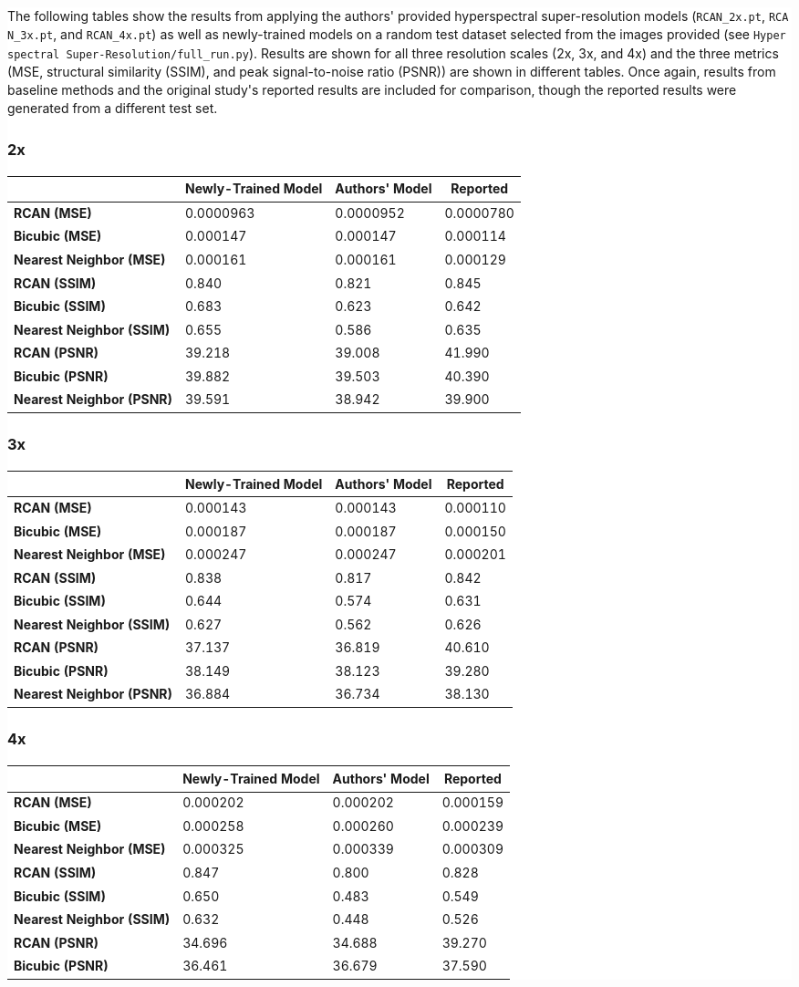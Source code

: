 The following tables show the results from applying the authors' provided hyperspectral super-resolution models (`RCAN_2x.pt`, `RCAN_3x.pt`, and `RCAN_4x.pt`) as well as newly-trained models on a random test dataset selected from the images provided (see `Hyperspectral Super-Resolution/full_run.py`). Results are shown for all three resolution scales (2x, 3x, and 4x) and the three metrics (MSE, structural similarity (SSIM), and peak signal-to-noise ratio (PSNR)) are shown in different tables. Once again, results from baseline methods and the original study's reported results are included for comparison, though the reported results were generated from a different test set. 

### 2x
| | Newly-Trained Model | Authors' Model | Reported |
| --- | --- | --- | --- |
| **RCAN (MSE)** | 0.0000963 | 0.0000952 | 0.0000780 |
| **Bicubic (MSE)** | 0.000147 | 0.000147 | 0.000114 |
| **Nearest Neighbor (MSE)** | 0.000161 | 0.000161 | 0.000129 |
| **RCAN (SSIM)** | 0.840 | 0.821 | 0.845 |
| **Bicubic (SSIM)** | 0.683 | 0.623 | 0.642 |
| **Nearest Neighbor (SSIM)** | 0.655 | 0.586 | 0.635 |
| **RCAN (PSNR)** | 39.218 | 39.008 | 41.990 |
| **Bicubic (PSNR)** | 39.882 | 39.503 | 40.390 |
| **Nearest Neighbor (PSNR)** | 39.591 | 38.942 | 39.900 |

### 3x
| | Newly-Trained Model | Authors' Model | Reported |
| --- | --- | --- | --- |
| **RCAN (MSE)** | 0.000143 | 0.000143 | 0.000110 |
| **Bicubic (MSE)** | 0.000187 | 0.000187 | 0.000150 |
| **Nearest Neighbor (MSE)** | 0.000247 | 0.000247 | 0.000201 |
| **RCAN (SSIM)** | 0.838 | 0.817 | 0.842 |
| **Bicubic (SSIM)** | 0.644 | 0.574 | 0.631 |
| **Nearest Neighbor (SSIM)** | 0.627 | 0.562 | 0.626 |
| **RCAN (PSNR)** | 37.137 | 36.819 | 40.610 |
| **Bicubic (PSNR)** | 38.149 | 38.123 | 39.280 |
| **Nearest Neighbor (PSNR)** | 36.884 | 36.734 | 38.130 |

### 4x
| | Newly-Trained Model | Authors' Model | Reported |
| --- | --- | --- | --- |
| **RCAN (MSE)** | 0.000202 | 0.000202 | 0.000159 |
| **Bicubic (MSE)** | 0.000258 | 0.000260 | 0.000239 |
| **Nearest Neighbor (MSE)** | 0.000325 | 0.000339 | 0.000309 |
| **RCAN (SSIM)** | 0.847 | 0.800 | 0.828 |
| **Bicubic (SSIM)** | 0.650 | 0.483 | 0.549 |
| **Nearest Neighbor (SSIM)** | 0.632 | 0.448 | 0.526 |
| **RCAN (PSNR)** | 34.696 | 34.688 | 39.270 |
| **Bicubic (PSNR)** | 36.461 | 36.679 | 37.590 |